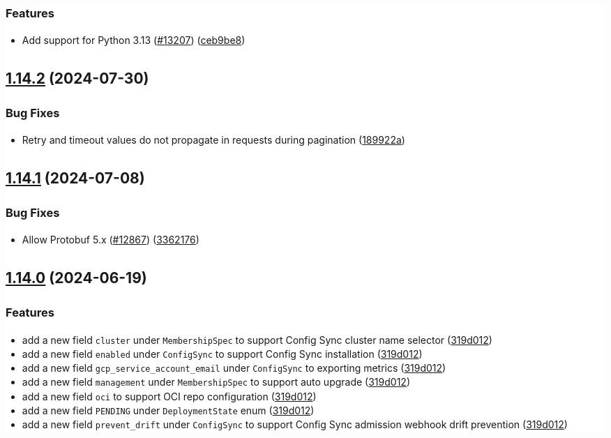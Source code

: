 
### Features

* Add support for Python 3.13 ([#13207](https://github.com/googleapis/google-cloud-python/issues/13207)) ([ceb9be8](https://github.com/googleapis/google-cloud-python/commit/ceb9be8f89ac7355d842bac1d77b2926eb0b649c))

## [1.14.2](https://github.com/googleapis/google-cloud-python/compare/google-cloud-gke-hub-v1.14.1...google-cloud-gke-hub-v1.14.2) (2024-07-30)


### Bug Fixes

* Retry and timeout values do not propagate in requests during pagination ([189922a](https://github.com/googleapis/google-cloud-python/commit/189922a0fbe969dedc7b0f78a62ccb2e5d3f29a9))

## [1.14.1](https://github.com/googleapis/google-cloud-python/compare/google-cloud-gke-hub-v1.14.0...google-cloud-gke-hub-v1.14.1) (2024-07-08)


### Bug Fixes

* Allow Protobuf 5.x ([#12867](https://github.com/googleapis/google-cloud-python/issues/12867)) ([3362176](https://github.com/googleapis/google-cloud-python/commit/33621762b989106ccf85adb538cf531c513a746c))

## [1.14.0](https://github.com/googleapis/google-cloud-python/compare/google-cloud-gke-hub-v1.13.1...google-cloud-gke-hub-v1.14.0) (2024-06-19)


### Features

* add a new field `cluster` under `MembershipSpec` to support Config Sync cluster name selector ([319d012](https://github.com/googleapis/google-cloud-python/commit/319d01203396b85b8e725e614425c61bb7db943d))
* add a new field `enabled` under `ConfigSync` to support Config Sync installation ([319d012](https://github.com/googleapis/google-cloud-python/commit/319d01203396b85b8e725e614425c61bb7db943d))
* add a new field `gcp_service_account_email` under `ConfigSync` to exporting metrics ([319d012](https://github.com/googleapis/google-cloud-python/commit/319d01203396b85b8e725e614425c61bb7db943d))
* add a new field `management` under `MembershipSpec` to support auto upgrade ([319d012](https://github.com/googleapis/google-cloud-python/commit/319d01203396b85b8e725e614425c61bb7db943d))
* add a new field `oci` to support OCI repo configuration ([319d012](https://github.com/googleapis/google-cloud-python/commit/319d01203396b85b8e725e614425c61bb7db943d))
* add a new field `PENDING` under `DeploymentState` enum ([319d012](https://github.com/googleapis/google-cloud-python/commit/319d01203396b85b8e725e614425c61bb7db943d))
* add a new field `prevent_drift` under `ConfigSync` to support Config Sync admission webhook drift prevention ([319d012](https://github.com/googleapis/google-cloud-python/commit/319d01203396b85b8e725e614425c61bb7db943d))
